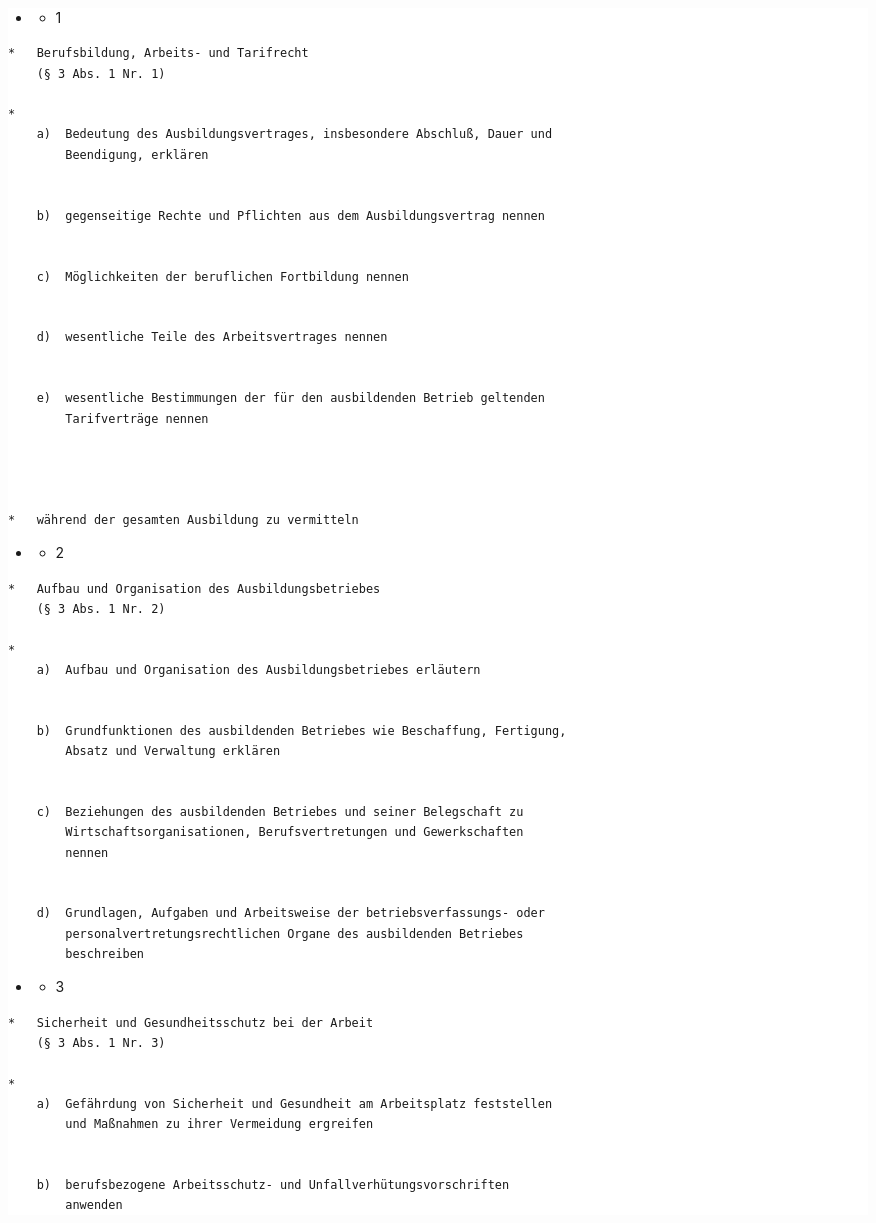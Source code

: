 *    *   1

    *   Berufsbildung, Arbeits- und Tarifrecht
        (§ 3 Abs. 1 Nr. 1)

    *
        a)  Bedeutung des Ausbildungsvertrages, insbesondere Abschluß, Dauer und
            Beendigung, erklären


        b)  gegenseitige Rechte und Pflichten aus dem Ausbildungsvertrag nennen


        c)  Möglichkeiten der beruflichen Fortbildung nennen


        d)  wesentliche Teile des Arbeitsvertrages nennen


        e)  wesentliche Bestimmungen der für den ausbildenden Betrieb geltenden
            Tarifverträge nennen




    *   während der gesamten Ausbildung zu vermitteln


*    *   2

    *   Aufbau und Organisation des Ausbildungsbetriebes
        (§ 3 Abs. 1 Nr. 2)

    *
        a)  Aufbau und Organisation des Ausbildungsbetriebes erläutern


        b)  Grundfunktionen des ausbildenden Betriebes wie Beschaffung, Fertigung,
            Absatz und Verwaltung erklären


        c)  Beziehungen des ausbildenden Betriebes und seiner Belegschaft zu
            Wirtschaftsorganisationen, Berufsvertretungen und Gewerkschaften
            nennen


        d)  Grundlagen, Aufgaben und Arbeitsweise der betriebsverfassungs- oder
            personalvertretungsrechtlichen Organe des ausbildenden Betriebes
            beschreiben





*    *   3

    *   Sicherheit und Gesundheitsschutz bei der Arbeit
        (§ 3 Abs. 1 Nr. 3)

    *
        a)  Gefährdung von Sicherheit und Gesundheit am Arbeitsplatz feststellen
            und Maßnahmen zu ihrer Vermeidung ergreifen


        b)  berufsbezogene Arbeitsschutz- und Unfallverhütungsvorschriften
            anwenden
